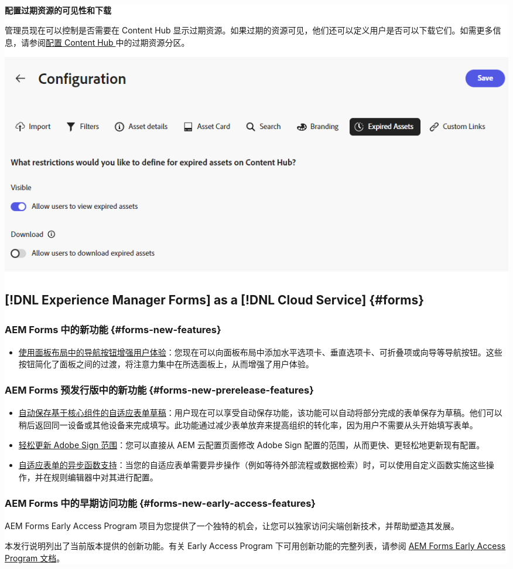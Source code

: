 **配置过期资源的可见性和下载**

管理员现在可以控制是否需要在 Content Hub 显示过期资源。如果过期的资源可见，他们还可以定义用户是否可以下载它们。如需更多信息，请参阅[配置 Content Hub ](/help/assets/configure-content-hub-ui-options.md#expired-assets-content-hub)中的过期资源分区。

![Content Hub 上的资产已过期](/help/assets/assets/expired-assets-content-hub.png)

## [!DNL Experience Manager Forms] as a [!DNL Cloud Service] {#forms}

### AEM Forms 中的新功能 {#forms-new-features}

* [使用面板布局中的导航按钮增强用户体验](/help/forms/rule-editor-core-components-usecases.md#navigating-among-panels-using-button)：您现在可以向面板布局中添加水平选项卡、垂直选项卡、可折叠项或向导等导航按钮。这些按钮简化了面板之间的过渡，将注意力集中在所选面板上，从而增强了用户体验。



### AEM Forms 预发行版中的新功能 {#forms-new-prerelease-features}

* [自动保存基于核心组件的自适应表单草稿](/help/forms/save-core-component-based-form-as-draft.md)：用户现在可以享受自动保存功能，该功能可以自动将部分完成的表单保存为草稿。他们可以稍后返回同一设备或其他设备来完成填写。此功能通过减少表单放弃来提高组织的转化率，因为用户不需要从头开始填写表单。

* [轻松更新 Adobe Sign 范围](https://experienceleague.adobe.com/zh-hans/docs/experience-manager-cloud-service/content/forms/integrate/services/adobe-sign-integration-adaptive-forms)：您可以直接从 AEM 云配置页面修改 Adobe Sign 配置的范围，从而更快、更轻松地更新现有配置。

* [自适应表单的异步函数支持](/help/forms/using-async-funct-in-rule-editor.md)：当您的自适应表单需要异步操作（例如等待外部流程或数据检索）时，可以使用自定义函数实施这些操作，并在规则编辑器中对其进行配置。

### AEM Forms 中的早期访问功能 {#forms-new-early-access-features}

AEM Forms Early Access Program 项目为您提供了一个独特的机会，让您可以独家访问尖端创新技术，并帮助塑造其发展。

本发行说明列出了当前版本提供的创新功能。有关 Early Access Program 下可用创新功能的完整列表，请参阅 [AEM Forms Early Access Program 文档](/help/forms/early-access-ea-features.md)。

